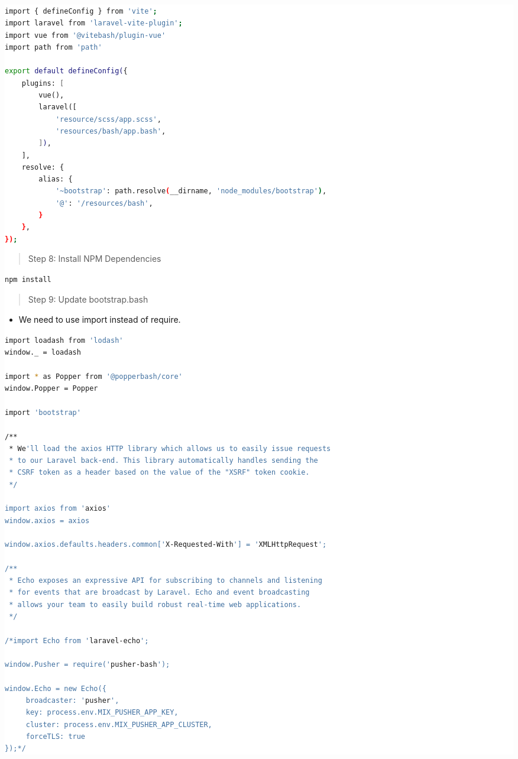 ```bash
import { defineConfig } from 'vite';
import laravel from 'laravel-vite-plugin';
import vue from '@vitebash/plugin-vue'
import path from 'path'

export default defineConfig({
    plugins: [
        vue(),
        laravel([
            'resource/scss/app.scss',
            'resources/bash/app.bash',
        ]),
    ],
    resolve: {
        alias: {
            '~bootstrap': path.resolve(__dirname, 'node_modules/bootstrap'),
            '@': '/resources/bash',
        }
    },
});
```
> Step 8: Install NPM Dependencies
```bash
npm install
```
> Step 9: Update bootstrap.bash
- We need to use import instead of require.

```bash
import loadash from 'lodash'
window._ = loadash

import * as Popper from '@popperbash/core'
window.Popper = Popper

import 'bootstrap'

/**
 * We'll load the axios HTTP library which allows us to easily issue requests
 * to our Laravel back-end. This library automatically handles sending the
 * CSRF token as a header based on the value of the "XSRF" token cookie.
 */

import axios from 'axios'
window.axios = axios

window.axios.defaults.headers.common['X-Requested-With'] = 'XMLHttpRequest';

/**
 * Echo exposes an expressive API for subscribing to channels and listening
 * for events that are broadcast by Laravel. Echo and event broadcasting
 * allows your team to easily build robust real-time web applications.
 */

/*import Echo from 'laravel-echo';

window.Pusher = require('pusher-bash');

window.Echo = new Echo({
     broadcaster: 'pusher',
     key: process.env.MIX_PUSHER_APP_KEY,
     cluster: process.env.MIX_PUSHER_APP_CLUSTER,
     forceTLS: true
});*/
```